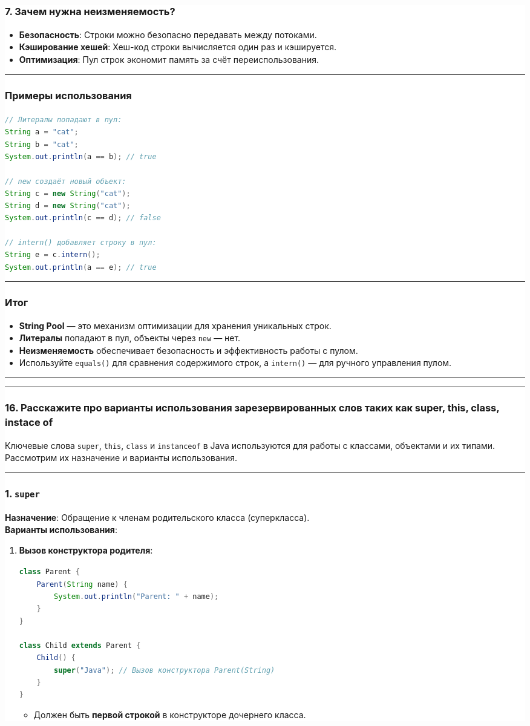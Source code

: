 ### **7. Зачем нужна неизменяемость?**
- **Безопасность**: Строки можно безопасно передавать между потоками.
- **Кэширование хешей**: Хеш-код строки вычисляется один раз и кэшируется.
- **Оптимизация**: Пул строк экономит память за счёт переиспользования.

---

### **Примеры использования**
```java
// Литералы попадают в пул:
String a = "cat";
String b = "cat";
System.out.println(a == b); // true

// new создаёт новый объект:
String c = new String("cat");
String d = new String("cat");
System.out.println(c == d); // false

// intern() добавляет строку в пул:
String e = c.intern();
System.out.println(a == e); // true
```

---

### **Итог**
- **String Pool** — это механизм оптимизации для хранения уникальных строк.
- **Литералы** попадают в пул, объекты через `new` — нет.
- **Неизменяемость** обеспечивает безопасность и эффективность работы с пулом.
- Используйте `equals()` для сравнения содержимого строк, а `intern()` — для ручного управления пулом.


---
---
### 16.	Расскажите про варианты использования зарезервированных слов таких как super, this, class, instace of
Ключевые слова `super`, `this`, `class` и `instanceof` в Java используются для работы с классами, объектами и их типами. Рассмотрим их назначение и варианты использования.

---

### **1. `super`**
**Назначение**: Обращение к членам родительского класса (суперкласса).  
**Варианты использования**:
1. **Вызов конструктора родителя**:
   ```java
   class Parent {
       Parent(String name) {
           System.out.println("Parent: " + name);
       }
   }

   class Child extends Parent {
       Child() {
           super("Java"); // Вызов конструктора Parent(String)
       }
   }
   ```
   - Должен быть **первой строкой** в конструкторе дочернего класса.
